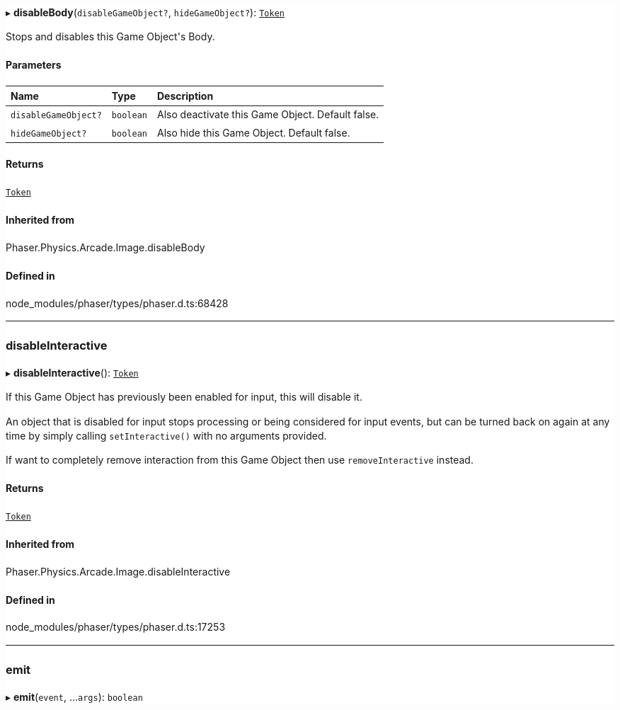 ▸ **disableBody**(`disableGameObject?`, `hideGameObject?`): [`Token`](Pickups_Token.Token.md)

Stops and disables this Game Object's Body.

#### Parameters

| Name | Type | Description |
| :------ | :------ | :------ |
| `disableGameObject?` | `boolean` | Also deactivate this Game Object. Default false. |
| `hideGameObject?` | `boolean` | Also hide this Game Object. Default false. |

#### Returns

[`Token`](Pickups_Token.Token.md)

#### Inherited from

Phaser.Physics.Arcade.Image.disableBody

#### Defined in

node_modules/phaser/types/phaser.d.ts:68428

___

### disableInteractive

▸ **disableInteractive**(): [`Token`](Pickups_Token.Token.md)

If this Game Object has previously been enabled for input, this will disable it.

An object that is disabled for input stops processing or being considered for
input events, but can be turned back on again at any time by simply calling
`setInteractive()` with no arguments provided.

If want to completely remove interaction from this Game Object then use `removeInteractive` instead.

#### Returns

[`Token`](Pickups_Token.Token.md)

#### Inherited from

Phaser.Physics.Arcade.Image.disableInteractive

#### Defined in

node_modules/phaser/types/phaser.d.ts:17253

___

### emit

▸ **emit**(`event`, ...`args`): `boolean`
